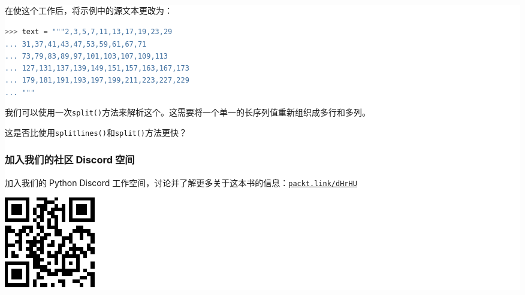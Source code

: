 在使这个工作后，将示例中的源文本更改为：

```py
>>> text = """2,3,5,7,11,13,17,19,23,29 
... 31,37,41,43,47,53,59,61,67,71 
... 73,79,83,89,97,101,103,107,109,113 
... 127,131,137,139,149,151,157,163,167,173 
... 179,181,191,193,197,199,211,223,227,229 
... """
```

我们可以使用一次`split()`方法来解析这个。这需要将一个单一的长序列值重新组织成多行和多列。

这是否比使用`splitlines()`和`split()`方法更快？

### 加入我们的社区 Discord 空间

加入我们的 Python Discord 工作空间，讨论并了解更多关于这本书的信息：[`packt.link/dHrHU`](https://packt.link/dHrHU)

![PIC](img/file1.png)
